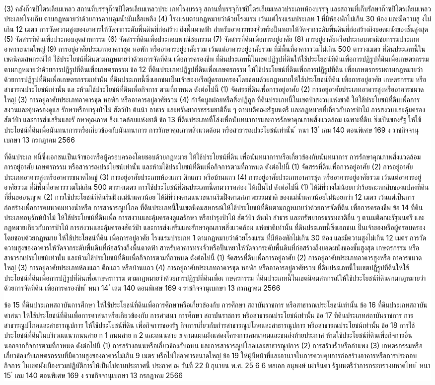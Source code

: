 (3) คลังก๊าซปิโตรเลียมเหลว สถานที่บรรจุก๊าซปิโตรเลียมเหลวประ เภทโรงบรรจุ สถานที่บรรจุก๊าซปิโตรเลียมเหลวประเภทห้องบรรจุ และสถานที่เก็บรักษาก๊าซปิโตรเลียมเหลว ประเภทโรงเก็บ ตามกฎหมายว่าด้วยการควบคุมน้ำมันเชื้อเพลิง (4) โรงแรมตามกฎหมายว่าด้วยโรงแรม เว้นแต่โรงแรมประเภท 1 ที่มีห้องพักไม่เกิน 30 ห้อง และมีความสู งไม่เกิน 12 เมตร การวัดความสูงของอาคารให้วัดจากระดับพื้นดินที่ก่อสร้าง ถึงพื้นดาดฟ้า สำหรับอาคารทรงจั่วหรือปั้นหยาให้วัดจากระดับพื้นดินที่ก่อสร้างถึงยอดผนังของชั้นสูงสุด (5) จัดสรรที่ดินเพื่อประกอบอุตสาหกรรม (6) จัดสรรที่ดินเพื่อประกอบพาณิชยกรรม (7) จัดสรรที่ดินเพื่อการอยู่อาศัย (8) การอยู่อาศัยหรือประกอบพาณิชยกรรมประเภทอาคารขนาดใหญ่ (9) การอยู่อาศัยประเภทอาคารชุด หอพัก หรืออาคารอยู่อาศัยรวม เว้นแต่อาคารอยู่อาศัยรวม ที่มีพื้นที่อาคารรวมไม่เกิน 500 ตารางเมตร ที่ดินประเภทนี้ในเขตนิคมสหกรณ์ให้ ใช้ประโยชน์ที่ดินตามกฎหมายว่าด้วยการจัดที่ดิน เพื่อการครองชีพ ที่ดินประเภทนี้ในเขตปฏิรูปที่ดินให้ใช้ประโยชน์ที่ดินเพื่อการปฏิรูปที่ดินเพื่อเกษตรกรรม ตามกฎหมายว่าด้วยการปฏิรูปที่ดินเพื่อเกษตรกรรม ข้อ 12 ที่ดินประเภทปฏิรูปที่ดินเพื่อเกษตรกรรม ให้ใช้ประโยชน์ที่ดินเพื่อการปฏิรูปที่ดิน เพื่อเกษตรกรรมตามกฎหมายว่าด้วยการปฏิรูปที่ดินเพื่อเกษตรกรรมเท่านั้น ที่ดินประเภทนี้ซึ่งเอกชนเป็นเจ้าของหรือผู้ครอบครองโดยชอบด้วยกฎหมายให้ใช้ประโยชน์ที่ดิน เพื่อการอยู่อาศัย เกษตรกรรม หรือสาธารณประโยชน์เท่านั้น แล ะห้ามใช้ประโยชน์ที่ดินเพื่อกิจการ ตามที่กาหนด ดังต่อไปนี้ (1) จัดสรรที่ดินเพื่อการอยู่อาศัย (2) การอยู่อาศัยประเภทอาคารสูงหรืออาคารขนาดใหญ่ (3) การอยู่อาศัยประเภทอาคารชุด หอพัก หรืออาคารอยู่อาศัยรวม (4) กำจัดมูลฝอยหรือสิ่งปฏิกูล ที่ดินประเภทนี้ในเขตป่าสงวนแห่งชาติ ให้ใช้ประโยชน์ที่ดินเพื่อการสงวนและคุ้มครองดูแล รักษาหรือบารุงป่าไม้ สัตว์ป่า ต้นน้า ลาธาร และทรัพยากรธรรมชาติอื่น ๆ ตามมติคณะรัฐมนตรี และกฎหมายที่เกี่ยวกับการป่าไม้ การสงวนและคุ้มครองสัตว์ป่า และการส่งเสริมและรั กษาคุณภาพ สิ่งแวดล้อมแห่งชาติ ข้อ 13 ที่ดินประเภทที่โล่งเพื่อนันทนาการและการรักษาคุณภาพสิ่งแวดล้อม เฉพาะที่ดิน ซึ่งเป็นของรัฐ ให้ใช้ประโยชน์ที่ดินเพื่อนันทนาการหรือเกี่ยวข้องกับนันทนาการ การรักษาคุณภาพสิ่งแวดล้อม หรือสาธารณประโยชน์เท่านั้น ้ หนา 13 ่ เลม 140 ตอนพิเศษ 169 ง ราชกิจจานุเบกษา 13 กรกฎาคม 2566

ที่ดินประเภ ทนี้ซึ่งเอกชนเป็นเจ้าของหรือผู้ครอบครองโดยชอบด้วยกฎหมาย ให้ใช้ประโยชน์ที่ดิน เพื่อนันทนาการหรือเกี่ยวข้องกับนันทนาการ การรักษาคุณภาพสิ่งแวดล้อม การอยู่อาศัย เกษตรกรรม หรือสาธารณประโยชน์เท่านั้น และห้ามใช้ประโยชน์ที่ดินเพื่อกิจการตามที่กาหนด ดังต่อไปนี้ (1) จัดสรรที่ดินเพื่อการอยู่อาศัย (2) การอยู่อาศัยประเภทอาคารสูงหรืออาคารขนาดใหญ่ (3) การอยู่อาศัยประเภทห้องแถว ตึกแถว หรือบ้านแถว (4) การอยู่อาศัยประเภทอาคารชุด หรืออาคารอยู่อาศัยรวม เว้นแต่อาคารอยู่อาศัยรวม ที่มีพื้นที่อาคารรวมไม่เกิน 500 ตารางเมตร การใช้ประโยชน์ที่ดินประเภทนี้ตามวรรคสอง ให้เป็นไป ดังต่อไปนี้ (1) ให้มีที่ว่างไม่น้อยกว่าร้อยละหกสิบของแปลงที่ดินที่ยื่นขออนุญาต (2) การใช้ประโยชน์ที่ดินริมฝั่งแม่น้าแควน้อย ให้มีที่ว่างตามแนวขนานริมฝั่งตามสภาพธรรมชาติ ของแม่น้ำแควน้อยไม่น้อยกว่า 12 เมตร เว้นแต่เป็นการก่อสร้างเพื่อการคมนาคมทางน้ำหรือ การสาธารณูปโภค ที่ดินประเภทนี้ในเขตนิคมสหกรณ์ให้ใช้ประโยชน์ที่ดินตามกฎหมายว่าด้วยการจัดที่ดิน เพื่อการครองชีพ ข้อ 14 ที่ดินประเภทอนุรักษ์ป่าไม้ ให้ใช้ประโยชน์ที่ดินเพื่อ การสงวนและคุ้มครองดูแลรักษา หรือบำรุงป่าไม้ สัตว์ป่า ต้นน้ำ ลำธาร และทรัพยากรธรรมชาติอื่น ๆ ตามมติคณะรัฐมนตรี และกฎหมายเกี่ยวกับการป่าไม้ การสงวนและคุ้มครองสัตว์ป่า และการส่งเสริมและรักษาคุณภาพสิ่งแวดล้อม แห่งชาติเท่านั้น ที่ดินประเภทนี้ซึ่งเอกชนเ ป็นเจ้าของหรือผู้ครอบครองโดยชอบด้วยกฎหมาย ให้ใช้ประโยชน์ที่ดิน เพื่อการอยู่อาศัย โรงแรมประเภท 1 ตามกฎหมายว่าด้วยโรงแรม ที่มีห้องพักไม่เกิน 30 ห้อง และมีความสูงไม่เกิน 12 เมตร การวัดความสูงของอาคารให้วัดจากระดับพื้นดินที่ก่อสร้างถึงพื้นดาดฟ้า สาหรับอาคารทรงจั่วหรือปั้นหยาให้วัดจากระดับพื้นดินที่ก่อสร้างถึงยอดผนังของชั้นสูงสุด เกษตรกรรม หรือสาธารณประโยชน์เท่านั้น และห้ามใช้ประโยชน์ที่ดินเพื่อกิจการตามที่กาหนด ดังต่อไปนี้ (1) จัดสรรที่ดินเพื่อการอยู่อาศัย (2) การอยู่อาศัยประเภทอาคารสูงหรือ อาคารขนาดใหญ่ (3) การอยู่อาศัยประเภทห้องแถว ตึกแถว หรือบ้านแถว (4) การอยู่อาศัยประเภทอาคารชุด หอพัก หรืออาคารอยู่อาศัยรวม ที่ดินประเภทนี้ในเขตปฏิรูปที่ดินให้ใช้ประโยชน์ที่ดินเพื่อการปฏิรูปที่ดินเพื่อเกษตรกรรม ตามกฎหมายว่าด้วยการปฏิรูปที่ดินเพื่อเ กษตรกรรม ที่ดินประเภทนี้ในเขตนิคมสหกรณ์ให้ใช้ประโยชน์ที่ดินตามกฎหมายว่าด้วยการจัดที่ดิน เพื่อการครองชีพ ้ หนา 14 ่ เลม 140 ตอนพิเศษ 169 ง ราชกิจจานุเบกษา 13 กรกฎาคม 2566

ข้อ 15 ที่ดินประเภทสถาบันการศึกษา ให้ใช้ประโยชน์ที่ดินเพื่อการศึกษาหรือเกี่ยวข้องกับ การศึกษา สถาบันราชการ หรือสาธารณประโยชน์เท่านั้น ข้อ 16 ที่ดินประเภทสถาบันศาสนา ให้ใช้ประโยชน์ที่ดินเพื่อการศาสนาหรือเกี่ยวข้องกับ การศาสนา การศึกษา สถาบันราชการ หรือสาธารณประโยชน์เท่านั้น ข้อ 17 ที่ดินประเภทสถาบันราชการ การสาธารณูปโภคและสาธารณูปการ ให้ใช้ประโยชน์ที่ดิน เพื่อกิจการของรัฐ กิจการเกี่ยวกับกำรสาธารณูปโภคและสาธารณูปการ หรือสาธารณประโยชน์เท่านั้น ข้อ 18 การใช้ประโยชน์ที่ดินในบริเวณแนวถนนสาย ก 1 ถนนสาย ก 2 และถนนสาย ข ตามแผนผังแสดงโครงการคมนาคมและขนส่งท้ายประกาศ ห้ามใช้ประโยชน์ที่ดินเพื่อกิจการอื่น นอกจากกิจการตามที่กาหนด ดังต่อไปนี้ (1) การสร้างถนนหรือเกี่ยวข้องกับถนน และการสาธารณูปโภคและสาธารณูปการ (2) การสร้างรั้วหรือกำแพง (3) เกษตรกรรมหรือเกี่ยวข้องกับเกษตรกรรมที่มีความสูงของอาคารไม่เกิน 9 เมตร หรือไม่ใช่อาคารขนาดใหญ่ ข้อ 19 ให้ผู้มีหน้าที่และอานาจในการควบคุมการก่อสร้างอาคารหรือการประกอบกิจการ ในเขตผังเมืองรวมปฏิบัติการให้เป็นไปตามประกาศนี้ ประกาศ ณ วันที่ 22 มิ ถุนายน พ.ศ. 25 6 6 พลเอก อนุพงษ์ เผ่าจินดา รัฐมนตรีว่าการกระทรวงมหาดไทย ้ หนา 15 ่ เลม 140 ตอนพิเศษ 169 ง ราชกิจจานุเบกษา 13 กรกฎาคม 2566
